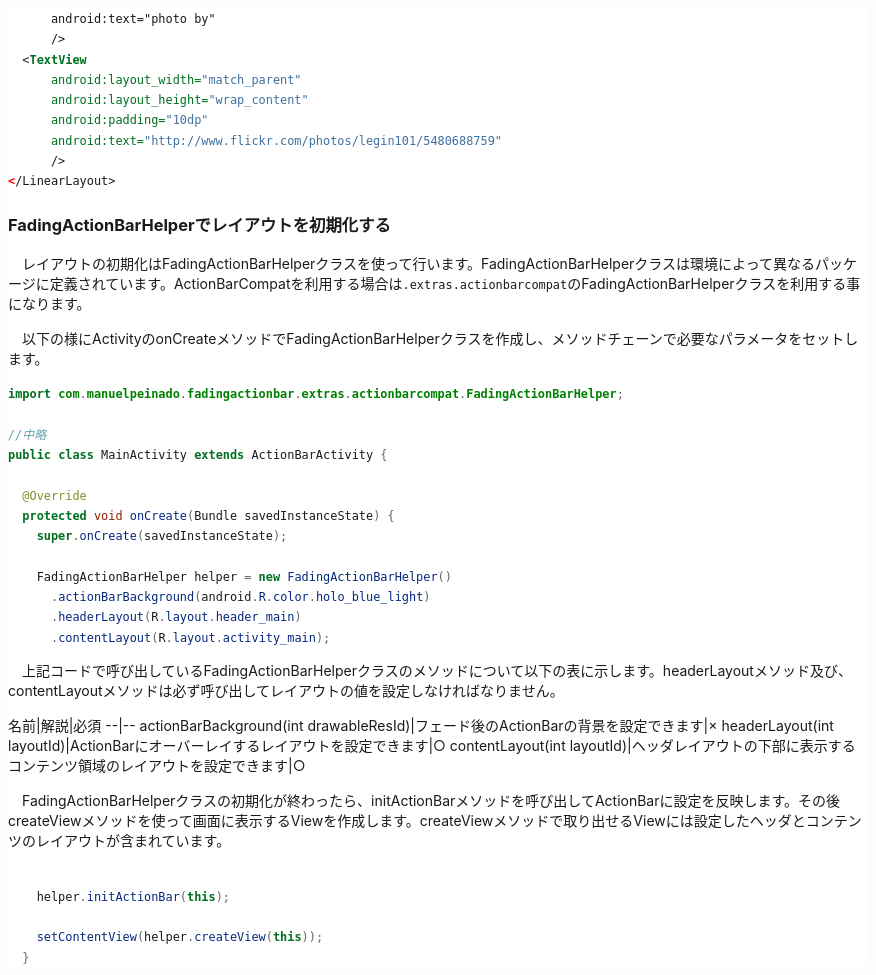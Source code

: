 ```xml
      android:text="photo by"
      />
  <TextView
      android:layout_width="match_parent"
      android:layout_height="wrap_content"
      android:padding="10dp"
      android:text="http://www.flickr.com/photos/legin101/5480688759"
      />
</LinearLayout>
```


### FadingActionBarHelperでレイアウトを初期化する

　レイアウトの初期化はFadingActionBarHelperクラスを使って行います。FadingActionBarHelperクラスは環境によって異なるパッケージに定義されています。ActionBarCompatを利用する場合は`.extras.actionbarcompat`のFadingActionBarHelperクラスを利用する事になります。

　以下の様にActivityのonCreateメソッドでFadingActionBarHelperクラスを作成し、メソッドチェーンで必要なパラメータをセットします。

```java
import com.manuelpeinado.fadingactionbar.extras.actionbarcompat.FadingActionBarHelper;

//中略
public class MainActivity extends ActionBarActivity {

  @Override
  protected void onCreate(Bundle savedInstanceState) {
    super.onCreate(savedInstanceState);

    FadingActionBarHelper helper = new FadingActionBarHelper()
      .actionBarBackground(android.R.color.holo_blue_light)
      .headerLayout(R.layout.header_main)
      .contentLayout(R.layout.activity_main);

```

　上記コードで呼び出しているFadingActionBarHelperクラスのメソッドについて以下の表に示します。headerLayoutメソッド及び、contentLayoutメソッドは必ず呼び出してレイアウトの値を設定しなければなりません。

名前|解説|必須
--|--
actionBarBackground(int drawableResId)|フェード後のActionBarの背景を設定できます|×
headerLayout(int layoutId)|ActionBarにオーバーレイするレイアウトを設定できます|○
contentLayout(int layoutId)|ヘッダレイアウトの下部に表示するコンテンツ領域のレイアウトを設定できます|○

　FadingActionBarHelperクラスの初期化が終わったら、initActionBarメソッドを呼び出してActionBarに設定を反映します。その後createViewメソッドを使って画面に表示するViewを作成します。createViewメソッドで取り出せるViewには設定したヘッダとコンテンツのレイアウトが含まれています。

```java
  
    helper.initActionBar(this);
      
    setContentView(helper.createView(this));
  }
```
